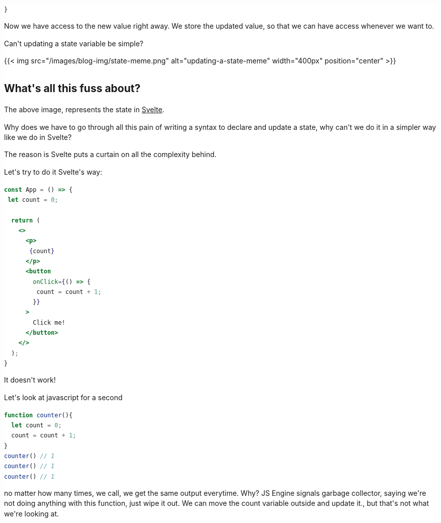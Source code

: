 ```jsx
}
```

Now we have access to the new value right away. We store the updated value, so that we can have access whenever we want to.

Can't updating a state variable be simple?

{{< img src="/images/blog-img/state-meme.png" alt="updating-a-state-meme" width="400px" position="center" >}}


## What's all this fuss about?
The above image, represents the state in [Svelte](https://svelte.dev/). 

Why does we have to go through all this pain of writing a syntax to declare and update a state, why can't we do it in a simpler way like we do in Svelte?

The reason is Svelte puts a curtain on all the complexity behind.

Let's try to do it Svelte's way:

```jsx
const App = () => {
 let count = 0;

  return (
    <>
      <p>
       {count}
      </p>
      <button
        onClick={() => {
         count = count + 1;
        }}
      >
        Click me!
      </button>
    </>
  );
}
```

It doesn't work! 

Let's look at javascript for a second

```js
function counter(){
  let count = 0;
  count = count + 1;
}
counter() // 1
counter() // 1
counter() // 1
```
no matter how many times, we call, we get the same output everytime. Why? JS Engine signals garbage collector, saying we're not doing anything with this function, just wipe it out. We can move the count variable outside and update it., but that's not what we're looking at.
